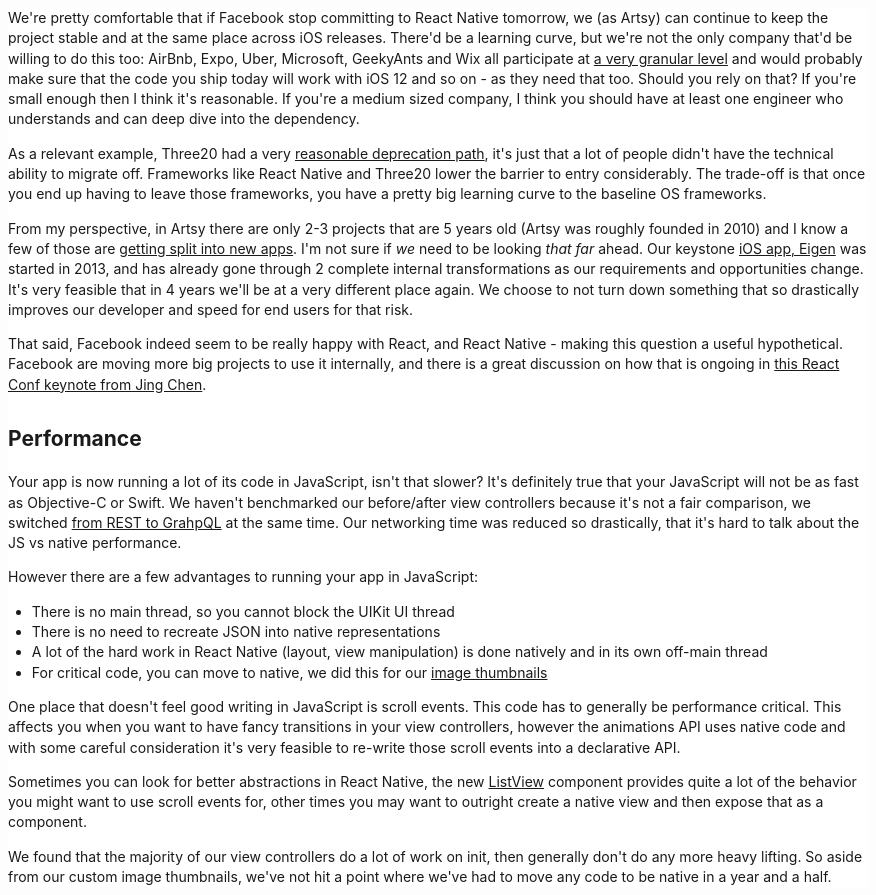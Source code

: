 We're pretty comfortable that if Facebook stop committing to React Native tomorrow, we (as Artsy) can continue to keep the project stable and at the same place across iOS releases. There'd be a learning curve, but we're not the only company that'd be willing to do this too: AirBnb, Expo, Uber, Microsoft, GeekyAnts and Wix all participate at [a very granular level][react-monthly] and would probably make sure that the code you ship today will work with iOS 12 and so on - as they need that too. Should you rely on that? If you're small enough then I think it's reasonable. If you're a medium sized company, I think you should have at least one engineer who understands and can deep dive into the dependency. 

As a relevant example, Three20 had a very [reasonable deprecation path][nimbus], it's just that a lot of people didn't have the technical ability to migrate off. Frameworks like React Native and Three20 lower the barrier to entry considerably. The trade-off is that once you end up having to leave those frameworks, you have a pretty big learning curve to the baseline OS frameworks.

From my perspective, in Artsy there are only 2-3 projects that are 5 years old (Artsy was roughly founded in 2010) and I know a few of those are [getting split into new apps][tech-stack]. I'm not sure if *we* need to be looking _that far_ ahead. Our keystone [iOS app, Eigen][eigen] was started in 2013, and has already gone through 2 complete internal transformations as our requirements and opportunities change. It's very feasible that in 4 years we'll be at a very different place again. We choose to not turn down something that so drastically improves our developer and speed for end users for that risk.

That said, Facebook indeed seem to be really happy with React, and React Native - making this question a useful hypothetical. Facebook are moving more big projects to use it internally, and there is a great discussion on how that is ongoing in [this React Conf keynote from Jing Chen][fb-brown].

## Performance

Your app is now running a lot of its code in JavaScript, isn't that slower? It's definitely true that your JavaScript will not be as fast as Objective-C or Swift. We haven't benchmarked our before/after view controllers because it's not a fair comparison, we switched [from REST to GrahpQL][graphql-ios] at the same time. Our networking time was reduced so drastically, that it's hard to talk about the JS vs native performance.

However there are a few advantages to running your app in JavaScript:

* There is no main thread, so you cannot block the UIKit UI thread
* There is no need to recreate JSON into native representations
* A lot of the hard work in React Native (layout, view manipulation) is done natively and in its own off-main thread
* For critical code, you can move to native, we did this for our [image thumbnails][opaque_img]

One place that doesn't feel good writing in JavaScript is scroll events. This code has to generally be performance critical. This affects you when you want to have fancy transitions in your view controllers, however the animations API uses native code and with some careful consideration it's very feasible to re-write those scroll events into a declarative API. 

Sometimes you can look for better abstractions in React Native, the new [ListView][] component provides quite a lot of the behavior you might want to use scroll events for, other times you may want to outright create a native view and then expose that as a component.

We found that the majority of our view controllers do a lot of work on init, then generally don't do any more heavy lifting. So aside from our custom image thumbnails, we've not hit a point where we've had to move any code to be native in a year and a half.


[injection for xcode]: http://johnholdsworth.com/injection.html?index=438
[sword of damocles]: https://en.wikipedia.org/wiki/Damocles
[retro-swift-sherlock]: http://artsy.github.io/blog/2017/02/05/Retrospective-Swift-at-Artsy/#Developer.Experience
[Airbnb]: https://medium.com/airbnb-engineering/tagged/mobile
[Wix]: https://duckduckgo.com/?q=wix+engineering&t=osx&ia=web
[1]: https://github.com/facebook/react-native/blob/559805d0b04da99b80a0813917b7eaa2716faa4c/Libraries/Text/RCTText.m#L117
[2]: https://github.com/facebook/react-native/blob/559805d0b04da99b80a0813917b7eaa2716faa4c/ReactAndroid/src/main/java/com/facebook/react/flat/DrawTextLayout.java
[3]: https://github.com/facebook/react-vr/blob/1f037c118b2088f7881c240fdfd6c204de8b2c65/OVRUI/src/UIView/UIView.js#L221
[4]: https://github.com/facebook/react-vr/blob/master/OVRUI/src/SDFFont/SDFFont.js
[5]: https://github.com/ptmt/react-native-macos/blob/f3ce1d124e32a95e48ed26c05865e150714887da/Libraries/Text/RCTText.m#L182
[6]: https://github.com/Microsoft/react-native-windows/blob/2cc697859c80f59350e9613565a975023ae1046e/ReactWindows/ReactNative/Views/Text/ReactTextShadowNode.cs#L252
[7]: https://github.com/CanonicalLtd/react-native/blob/98e0ce38cdcb8c489a064c436a353be754e95f89/ReactUbuntu/runtime/src/reactrawtextmanager.cpp#L84
[8]: https://www.youtube.com/watch?v=tWitQoPgs8w
[emission]: https://github.com/artsy/emission/
[js-glossary]: /blog/2016/11/14/JS-Glossary/
[swift-at-artsy]: /blog/2017/02/05/Retrospective-Swift-at-Artsy/
[futurice]: http://futurice.com
[artsy-jest]: /blog/2017/02/05/Front-end-JavaScript-at-Artsy-2017/#Jest
[nick-msg]: https://twitter.com/nicklockwood/status/876130867177033730
[react-patents]: https://gist.github.com/gaearon/df0c4025e67399af72786d7ac7c819cc
[graphql-ios]: /blog/2016/06/19/graphql-for-mobile/
[iojs]: http://anandmanisankar.com/posts/nodejs-iojs-why-the-fork/
[iojs-together]: https://nodejs.org/en/blog/announcements/foundation-v4-announce/
[own-deps]: /blog/2015/09/17/Cocoa-Architecture-Dependencies/
[union]: https://www.typescriptlang.org/docs/handbook/advanced-types.html
[this]: https://developer.mozilla.org/en-US/docs/Web/JavaScript/Reference/Operators/this
[Babel]: https://babeljs.io
[TypeScript]: http://www.typescriptlang.org
[NPM]: https://www.npmjs.com/
[Yarn]: https://yarnpkg.com/lang/en/
[ESLint]: http://eslint.org
[TSLint]: https://palantir.github.io/tslint/
[prettier]: https://prettier.io
[Jest]: https://facebook.github.io/jest/
[Storybooks]: https://storybook.js.org
[Husky]: https://github.com/typicode/husky
[WebStorm]: http://jetbrains.com/webstorm
[xctest]: https://github.com/apple/swift-corelibs-xctest
[DangerJS]: http://danger.systems/js/
[rn-roadmap]: https://github.com/facebook/react-native/wiki/Roadmap
[react-monthly]: https://facebook.github.io/react-native/blog/2017/06/21/react-native-monthly-1.html
[tech-stack]: /blog/2017/04/14/artsy-technology-stack-2017/
[eigen]: https://github.com/artsy/eigen
[nimbus]: https://github.com/jverkoey/nimbus/wiki/Three20-Migration-Guide
[artwork-search]: https://www.artsy.net/collect?color=lightblue&price_range=50000.00-%2A&sort=-prices
[crna]: #Create.React.Native.App
[nav-options]: https://github.com/artsy/emission/issues/501
[eject]: https://github.com/react-community/create-react-native-app/blob/master/EJECTING.md
[egg-rn]: https://egghead.io/browse/frameworks/react-native
[rn-tut]: https://facebook.github.io/react-native/docs/tutorial.html
[rn-expres]: http://www.reactnativeexpress.com
[makeitopen]: http://makeitopen.com
[you-got-this]: /images/what-is-rn/you-have-got-this.gif
[intro-rn]: https://youtu.be/KVZ-P-ZI6W4?t=12m54s
[rn-deps]: https://www.npmjs.com/package/react-native
[libs-rn-deps]: https://libraries.io/npm/react-native/0.46.0-rc.2/tree
[foundation]: https://developer.apple.com/documentation/foundation
[lodash-a]: https://yarnpkg.com/en/packages?q=lodash-a&p=1
[mik-load-time]: https://twitter.com/mikeal/status/874711319412330496
[rollupjs]: https://rollupjs.org
[npm-deps]: https://lexi-lambda.github.io/blog/2016/08/24/understanding-the-npm-dependency-model/
[alloy]: http://twitter.com/alloy
[ruby-types]: https://bugs.ruby-lang.org/issues/9999
[reaction]: https://github.com/artsy/reaction
[props-guide]: https://github.com/arjunsk/react-guide/blob/3bde47efae5dd8e238d0e8176083bd6d1ca03bb3/props-vs-state.md#props-vs-state
[ubervu]: https://github.com/uberVU/react-guide
[opaque_img_1]: https://github.com/artsy/emission/blob/e4bbde386d54bc8ca73565d667e2701ab0fad0f0/src/lib/Components/OpaqueImageView.tsx#L50-L135
[opaque_img_2]: https://github.com/artsy/emission/blob/e4bbde386d54bc8ca73565d667e2701ab0fad0f0/src/lib/Components/OpaqueImageView.tsx#L135
[opaque_img_3]: https://github.com/artsy/emission/blob/e4bbde386d54bc8ca73565d667e2701ab0fad0f0/Pod/Classes/OpaqueImageViewComponent/AROpaqueImageView.h
[opaque_img_4]: https://github.com/artsy/emission/blob/e4bbde386d54bc8ca73565d667e2701ab0fad0f0/Pod/Classes/OpaqueImageViewComponent/AROpaqueImageViewManager.m#L25-L41
[opaque_img]: https://github.com/artsy/emission/commit/a404ccf1519ec79fc0bfadf6e572d990caa0a9ec
[bridge-swift]: https://facebook.github.io/react-native/docs/native-modules-ios.html#exporting-swift
[vscode-src]: https://github.com/Microsoft/vscode/
[Nuclide]: https://nuclide.io
[flow]: https://flow.org
[rn-app-store]: https://github.com/facebook/react-native/issues/12778#issuecomment-284940049
[Expo]: https://expo.io
[expo-app]: https://itunes.apple.com/app/apple-store/id982107779?ct=www&mt=8
[buttons-animate]: https://github.com/artsy/emission/blob/e4bbde386d54bc8ca73565d667e2701ab0fad0f0/src/lib/Components/Buttons/InvertedButton.tsx#L40-L48
[rails-fade]: https://github.com/artsy/emission/blob/e4bbde386d54bc8ca73565d667e2701ab0fad0f0/src/lib/Components/Home/ArtistRails/ArtistRail.tsx#L63-L73
[rails-expand]: https://github.com/artsy/emission/blob/e4bbde386d54bc8ca73565d667e2701ab0fad0f0/src/lib/Components/Home/ArtworkRails/ArtworkRail.tsx#L77-L80
[fb-brown]: https://www.youtube.com/watch?v=cSUxHv-kH7w&list=PLb0IAmt7-GS0kj3saZuh4vzfldxEdH5RH&index=2
[eidolon]: http://artsy.github.io/blog/2014/11/13/eidolon-retrospective/
[ash-feels]: https://ashfurrow.com/blog/swift-vs-react-native-feels/
[Relay]: https://facebook.github.io/relay/
[on-emission]: /blog/2016/08/24/On-Emission/
[ListView]: https://facebook.github.io/react-native/docs/listview.html
[search-results]: https://github.com/artsy/emission/blob/e4bbde386d54bc8ca73565d667e2701ab0fad0f0/src/lib/Components/Consignments/Components/ArtistSearchResults.tsx
[Metro Bundler]: https://github.com/facebook/metro-bundler/